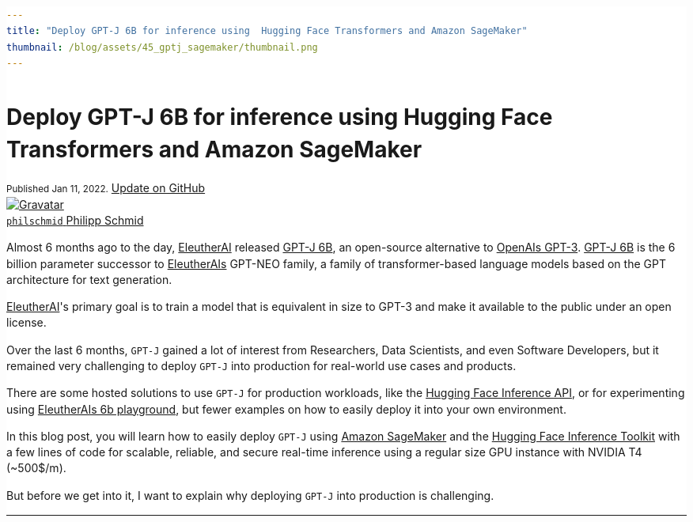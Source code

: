 ```yaml
---
title: "Deploy GPT-J 6B for inference using  Hugging Face Transformers and Amazon SageMaker"
thumbnail: /blog/assets/45_gptj_sagemaker/thumbnail.png
---
```


<h1>Deploy GPT-J 6B for inference using  Hugging Face Transformers and Amazon SageMaker</h1>

<div class="blog-metadata">
    <small>Published Jan 11, 2022.</small>
    <a target="_blank" class="btn no-underline text-sm mb-5 font-sans" href="https://github.com/huggingface/blog/blob/main/gptj-sagemaker.md">
        Update on GitHub
    </a>
</div>

<div class="author-card">
    <a href="/philschmid">
        <img class="avatar avatar-user" src="https://aeiljuispo.cloudimg.io/v7/https://s3.amazonaws.com/moonup/production/uploads/1624629516652-5ff5d596f244529b3ec0fb89.png?w=200&h=200&f=face" title="Gravatar">
        <div class="bfc">
            <code>philschmid</code>
            <span class="fullname">Philipp Schmid</span>
        </div>
    </a>
</div>

<script async defer src="https://unpkg.com/medium-zoom-element@0/dist/medium-zoom-element.min.js"></script>


Almost 6 months ago to the day, [EleutherAI](https://www.eleuther.ai/) released [GPT-J 6B](https://huggingface.co/EleutherAI/gpt-j-6B), an open-source alternative to [OpenAIs GPT-3](https://openai.com/blog/gpt-3-apps/).  [GPT-J 6B](https://huggingface.co/EleutherAI/gpt-j-6B) is the 6 billion parameter successor to [EleutherAIs](https://www.eleuther.ai/) GPT-NEO family, a family of transformer-based language models based on the GPT architecture for text generation.

[EleutherAI](https://www.eleuther.ai/)'s primary goal is to train a model that is equivalent in size to GPT⁠-⁠3 and make it available to the public under an open license. 

Over the last 6 months, `GPT-J` gained a lot of interest from Researchers, Data Scientists, and even Software Developers, but it remained very challenging to deploy `GPT-J` into production for real-world use cases and products. 

There are some hosted solutions to use `GPT-J` for production workloads, like the [Hugging Face Inference API](https://huggingface.co/inference-api), or for experimenting using  [EleutherAIs 6b playground](https://6b.eleuther.ai/), but fewer examples on how to easily deploy it into your own environment. 

In this blog post, you will learn how to easily deploy `GPT-J` using [Amazon SageMaker](https://aws.amazon.com/de/sagemaker/) and the [Hugging Face Inference Toolkit](https://github.com/aws/sagemaker-huggingface-inference-toolkit) with a few lines of code for scalable, reliable, and secure real-time inference using a regular size GPU instance with NVIDIA T4 (~500$/m). 

But before we get into it, I want to explain why deploying `GPT-J` into production is challenging. 

---